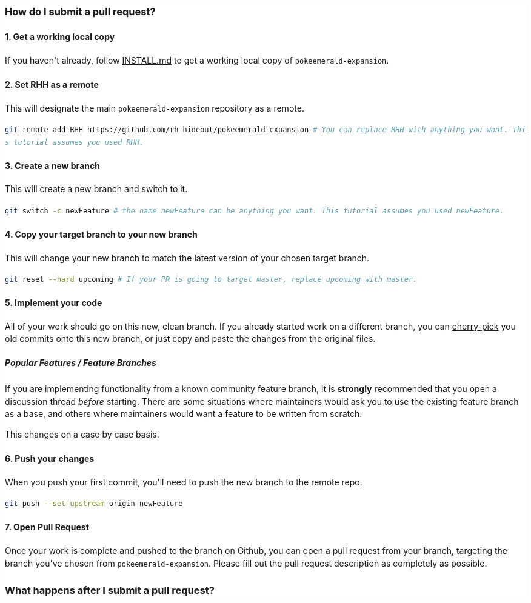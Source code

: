 ### How do I submit a pull request?

#### 1. Get a working local copy
If you haven't already, follow [INSTALL.md](INSTALL.md) to get a working local copy of `pokeemerald-expansion`.

#### 2. Set RHH as a remote
This will designate the main `pokeemerald-expansion` repository as a remote.
```bash
git remote add RHH https://github.com/rh-hideout/pokeemerald-expansion # You can replace RHH with anything you want. This tutorial assumes you used RHH.
```

#### 3. Create a new branch
This will create a new branch and switch to it.
```bash
git switch -c newFeature # the name newFeature can be anything you want. This tutorial assumes you used newFeature.
```

#### 4. Copy your target branch to your new branch
This will change your new branch to match the latest version of your chosen target branch.
```bash
git reset --hard upcoming # If your PR is going to target master, replace upcoming with master.
```

#### 5. Implement your code
All of your work should go on this new, clean branch. If you already started work on a different branch, you can [cherry-pick](https://git-scm.com/docs/git-cherry-pick) you old commits onto this new branch, or just copy and paste the changes from the original files.

##### Popular Features / Feature Branches

If you are implementing functionality from a known community feature branch, it is **strongly** recommended that you open a discussion thread _before_ starting. There are some situations where maintainers would ask you to use the existing feature branch as a base, and others where maintainers would want a feature to be written from scratch.

This changes on a case by case basis.

#### 6. Push your changes
When you push your first commit, you'll need to push the new branch to the remote repo.
```bash
git push --set-upstream origin newFeature
```

#### 7. Open Pull Request
Once your work is complete and pushed to the branch on Github, you can open a [pull request from your branch](https://docs.github.com/en/pull-requests/collaborating-with-pull-requests/proposing-changes-to-your-work-with-pull-requests/creating-a-pull-request-from-a-fork), targeting the branch you've chosen from `pokeemerald-expansion`. Please fill out the pull request description as completely as possible. 

### What happens after I submit a pull request?
